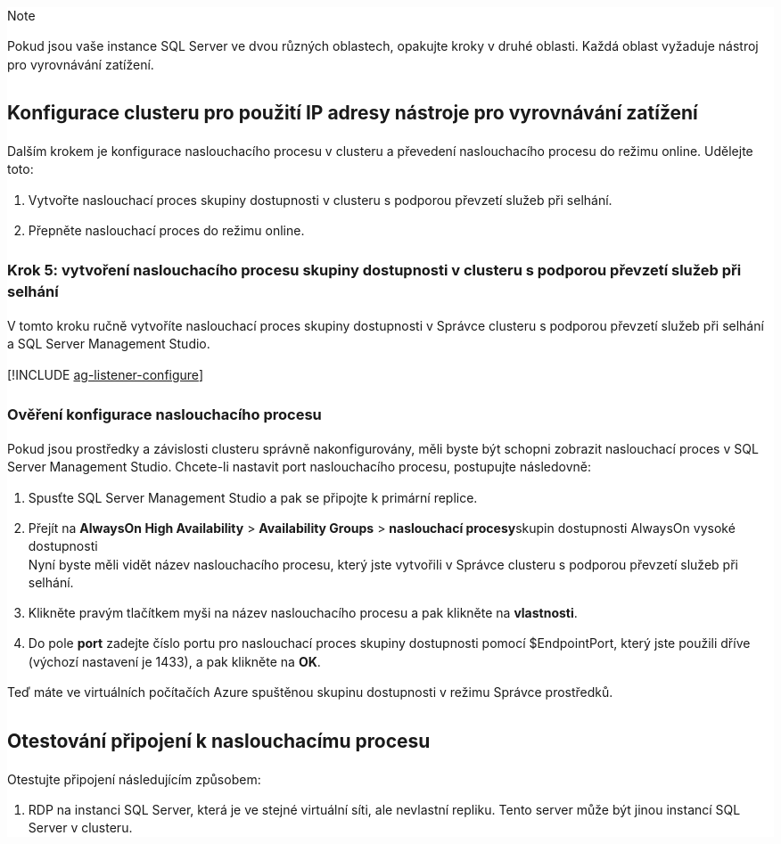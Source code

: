 > [!NOTE]
> Pokud jsou vaše instance SQL Server ve dvou různých oblastech, opakujte kroky v druhé oblasti. Každá oblast vyžaduje nástroj pro vyrovnávání zatížení. 
> 
> 

## <a name="configure-the-cluster-to-use-the-load-balancer-ip-address"></a>Konfigurace clusteru pro použití IP adresy nástroje pro vyrovnávání zatížení
Dalším krokem je konfigurace naslouchacího procesu v clusteru a převedení naslouchacího procesu do režimu online. Udělejte toto: 

1. Vytvořte naslouchací proces skupiny dostupnosti v clusteru s podporou převzetí služeb při selhání. 

2. Přepněte naslouchací proces do režimu online.

### <a name="step-5-create-the-availability-group-listener-on-the-failover-cluster"></a>Krok 5: vytvoření naslouchacího procesu skupiny dostupnosti v clusteru s podporou převzetí služeb při selhání
V tomto kroku ručně vytvoříte naslouchací proces skupiny dostupnosti v Správce clusteru s podporou převzetí služeb při selhání a SQL Server Management Studio.

[!INCLUDE [ag-listener-configure](../../../../includes/virtual-machines-ag-listener-configure.md)]

### <a name="verify-the-configuration-of-the-listener"></a>Ověření konfigurace naslouchacího procesu

Pokud jsou prostředky a závislosti clusteru správně nakonfigurovány, měli byste být schopni zobrazit naslouchací proces v SQL Server Management Studio. Chcete-li nastavit port naslouchacího procesu, postupujte následovně:

1. Spusťte SQL Server Management Studio a pak se připojte k primární replice.

2. Přejít na **AlwaysOn High Availability**  >  **Availability Groups**  >  **naslouchací procesy**skupin dostupnosti AlwaysOn vysoké dostupnosti  
    Nyní byste měli vidět název naslouchacího procesu, který jste vytvořili v Správce clusteru s podporou převzetí služeb při selhání. 

3. Klikněte pravým tlačítkem myši na název naslouchacího procesu a pak klikněte na **vlastnosti**.

4. Do pole **port** zadejte číslo portu pro naslouchací proces skupiny dostupnosti pomocí $EndpointPort, který jste použili dříve (výchozí nastavení je 1433), a pak klikněte na **OK**.

Teď máte ve virtuálních počítačích Azure spuštěnou skupinu dostupnosti v režimu Správce prostředků. 

## <a name="test-the-connection-to-the-listener"></a>Otestování připojení k naslouchacímu procesu
Otestujte připojení následujícím způsobem:

1. RDP na instanci SQL Server, která je ve stejné virtuální síti, ale nevlastní repliku. Tento server může být jinou instancí SQL Server v clusteru.
